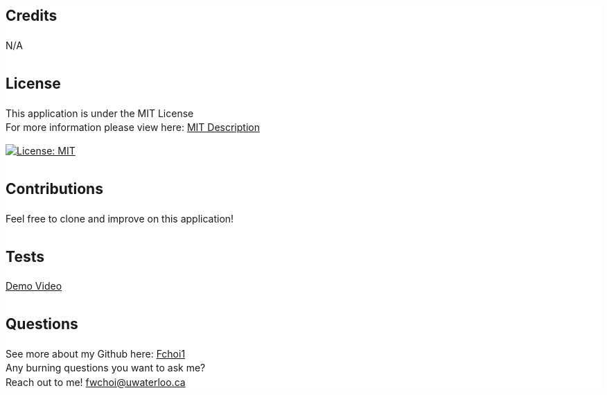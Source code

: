 ## Credits
N/A

## License
This application is under the MIT License  
For more information please view here: [MIT Description](https://choosealicense.com/licenses/mit/)

[![License: MIT](https://img.shields.io/badge/License-MIT-yellow.svg)](https://opensource.org/licenses/MIT)

## Contributions
Feel free to clone and improve on this application!

## Tests
[Demo Video](https://watch.screencastify.com/v/CY5A9teNaHf4ncx3IWFz)

## Questions

See more about my Github here:  [Fchoi1](https://www.github.com/Fchoi1)  
Any burning questions you want to ask me?  
Reach out to me! [fwchoi@uwaterloo.ca](mailto:fwchoi@uwaterloo.ca)
